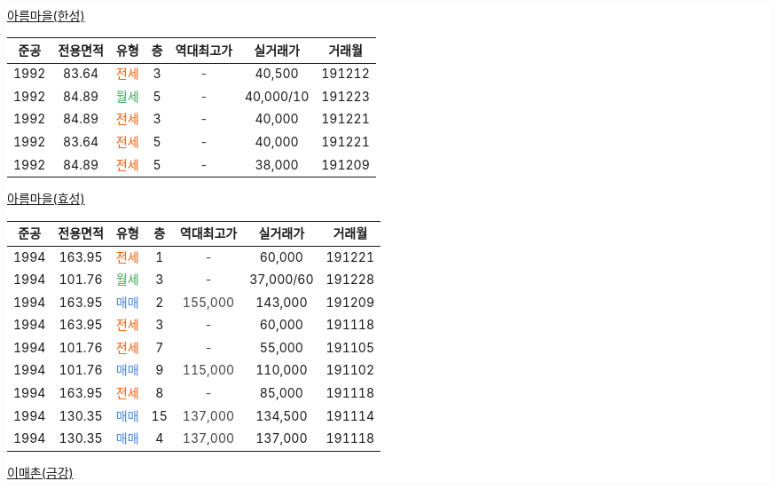 
<script async src="//pagead2.googlesyndication.com/pagead/js/adsbygoogle.js"></script>

<ins class="adsbygoogle"
     style="display:block"
     data-ad-client="ca-pub-2446590836940007"
     data-ad-slot="1659523306"
     data-ad-format="auto"
     data-full-width-responsive="true"></ins>
<script>
(adsbygoogle = window.adsbygoogle || []).push({});
</script>


[아름마을(한성)](https://search.naver.com/search.naver?query=%EA%B2%BD%EA%B8%B0%EB%8F%84+%EC%84%B1%EB%82%A8%EC%8B%9C+%EB%B6%84%EB%8B%B9%EA%B5%AC+%EC%9D%B4%EB%A7%A4%EB%8F%99+%EC%95%84%EB%A6%84%EB%A7%88%EC%9D%84%28%ED%95%9C%EC%84%B1%29)

|준공|전용면적|유형|층|역대최고가|실거래가|거래월|
|:---:|:---:|:---:|:---:|:---:|:---:|:---:|
|1992|83.64|<span style="color:#ff5a00">전세</span>|3|<span style="color:#444444">-</span>|40,500|191212|
|1992|84.89|<span style="color:#34a853">월세</span>|5|<span style="color:#444444">-</span>|40,000/10|191223|
|1992|84.89|<span style="color:#ff5a00">전세</span>|3|<span style="color:#444444">-</span>|40,000|191221|
|1992|83.64|<span style="color:#ff5a00">전세</span>|5|<span style="color:#444444">-</span>|40,000|191221|
|1992|84.89|<span style="color:#ff5a00">전세</span>|5|<span style="color:#444444">-</span>|38,000|191209|

[아름마을(효성)](https://search.naver.com/search.naver?query=%EA%B2%BD%EA%B8%B0%EB%8F%84+%EC%84%B1%EB%82%A8%EC%8B%9C+%EB%B6%84%EB%8B%B9%EA%B5%AC+%EC%9D%B4%EB%A7%A4%EB%8F%99+%EC%95%84%EB%A6%84%EB%A7%88%EC%9D%84%28%ED%9A%A8%EC%84%B1%29)

|준공|전용면적|유형|층|역대최고가|실거래가|거래월|
|:---:|:---:|:---:|:---:|:---:|:---:|:---:|
|1994|163.95|<span style="color:#ff5a00">전세</span>|1|<span style="color:#444444">-</span>|60,000|191221|
|1994|101.76|<span style="color:#34a853">월세</span>|3|<span style="color:#444444">-</span>|37,000/60|191228|
|1994|163.95|<span style="color:#4285f3">매매</span>|2|<span style="color:#444444">155,000</span>|143,000|191209|
|1994|163.95|<span style="color:#ff5a00">전세</span>|3|<span style="color:#444444">-</span>|60,000|191118|
|1994|101.76|<span style="color:#ff5a00">전세</span>|7|<span style="color:#444444">-</span>|55,000|191105|
|1994|101.76|<span style="color:#4285f3">매매</span>|9|<span style="color:#444444">115,000</span>|110,000|191102|
|1994|163.95|<span style="color:#ff5a00">전세</span>|8|<span style="color:#444444">-</span>|85,000|191118|
|1994|130.35|<span style="color:#4285f3">매매</span>|15|<span style="color:#444444">137,000</span>|134,500|191114|
|1994|130.35|<span style="color:#4285f3">매매</span>|4|<span style="color:#444444">137,000</span>|137,000|191118|

[이매촌(금강)](https://search.naver.com/search.naver?query=%EA%B2%BD%EA%B8%B0%EB%8F%84+%EC%84%B1%EB%82%A8%EC%8B%9C+%EB%B6%84%EB%8B%B9%EA%B5%AC+%EC%9D%B4%EB%A7%A4%EB%8F%99+%EC%9D%B4%EB%A7%A4%EC%B4%8C%28%EA%B8%88%EA%B0%95%29)
